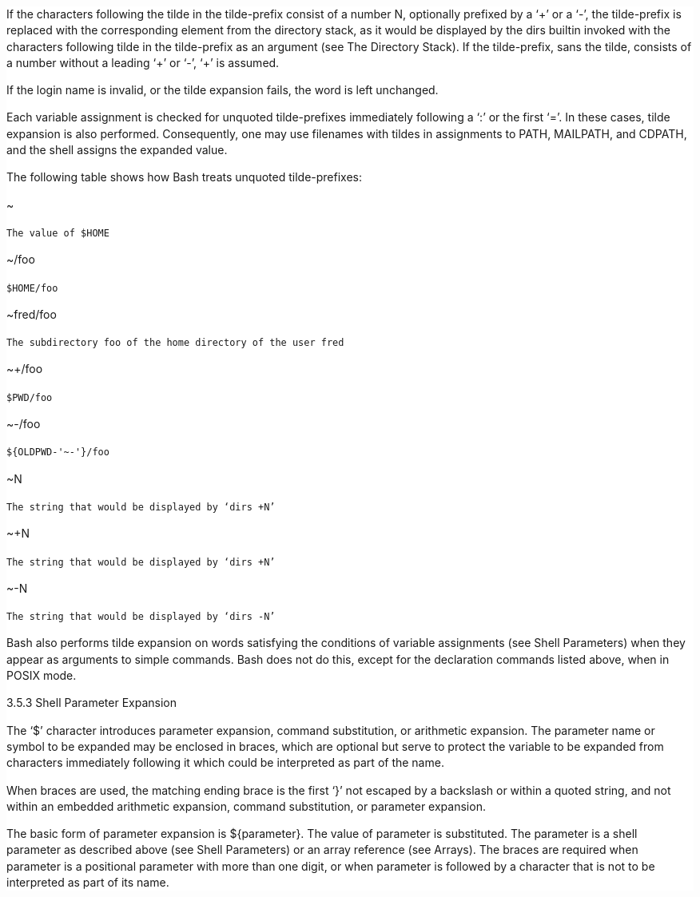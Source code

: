 If the characters following the tilde in the tilde-prefix consist of a number N, optionally prefixed by a ‘+’ or a ‘-’, the tilde-prefix is replaced with the corresponding element from the directory stack, as it would be displayed by the dirs builtin invoked with the characters following tilde in the tilde-prefix as an argument (see The Directory Stack). If the tilde-prefix, sans the tilde, consists of a number without a leading ‘+’ or ‘-’, ‘+’ is assumed.

If the login name is invalid, or the tilde expansion fails, the word is left unchanged.

Each variable assignment is checked for unquoted tilde-prefixes immediately following a ‘:’ or the first ‘=’. In these cases, tilde expansion is also performed. Consequently, one may use filenames with tildes in assignments to PATH, MAILPATH, and CDPATH, and the shell assigns the expanded value.

The following table shows how Bash treats unquoted tilde-prefixes:

~

    The value of $HOME 
~/foo

    $HOME/foo
~fred/foo

    The subdirectory foo of the home directory of the user fred
~+/foo

    $PWD/foo
~-/foo

    ${OLDPWD-'~-'}/foo
~N

    The string that would be displayed by ‘dirs +N’
~+N

    The string that would be displayed by ‘dirs +N’
~-N

    The string that would be displayed by ‘dirs -N’ 

Bash also performs tilde expansion on words satisfying the conditions of variable assignments (see Shell Parameters) when they appear as arguments to simple commands. Bash does not do this, except for the declaration commands listed above, when in POSIX mode.


3.5.3 Shell Parameter Expansion

The ‘$’ character introduces parameter expansion, command substitution, or arithmetic expansion. The parameter name or symbol to be expanded may be enclosed in braces, which are optional but serve to protect the variable to be expanded from characters immediately following it which could be interpreted as part of the name.

When braces are used, the matching ending brace is the first ‘}’ not escaped by a backslash or within a quoted string, and not within an embedded arithmetic expansion, command substitution, or parameter expansion.

The basic form of parameter expansion is ${parameter}. The value of parameter is substituted. The parameter is a shell parameter as described above (see Shell Parameters) or an array reference (see Arrays). The braces are required when parameter is a positional parameter with more than one digit, or when parameter is followed by a character that is not to be interpreted as part of its name.
